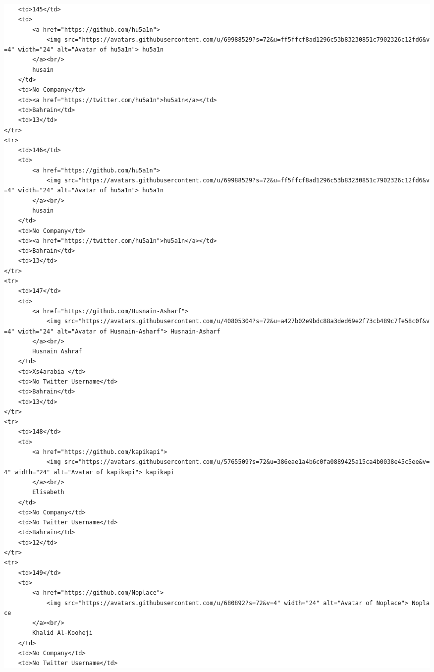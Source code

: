 		<td>145</td>
		<td>
			<a href="https://github.com/hu5a1n">
				<img src="https://avatars.githubusercontent.com/u/69988529?s=72&u=ff5ffcf8ad1296c53b83230851c7902326c12fd6&v=4" width="24" alt="Avatar of hu5a1n"> hu5a1n
			</a><br/>
			husain
		</td>
		<td>No Company</td>
		<td><a href="https://twitter.com/hu5a1n">hu5a1n</a></td>
		<td>Bahrain</td>
		<td>13</td>
	</tr>
	<tr>
		<td>146</td>
		<td>
			<a href="https://github.com/hu5a1n">
				<img src="https://avatars.githubusercontent.com/u/69988529?s=72&u=ff5ffcf8ad1296c53b83230851c7902326c12fd6&v=4" width="24" alt="Avatar of hu5a1n"> hu5a1n
			</a><br/>
			husain
		</td>
		<td>No Company</td>
		<td><a href="https://twitter.com/hu5a1n">hu5a1n</a></td>
		<td>Bahrain</td>
		<td>13</td>
	</tr>
	<tr>
		<td>147</td>
		<td>
			<a href="https://github.com/Husnain-Asharf">
				<img src="https://avatars.githubusercontent.com/u/40805304?s=72&u=a427b02e9bdc88a3ded69e2f73cb489c7fe58c0f&v=4" width="24" alt="Avatar of Husnain-Asharf"> Husnain-Asharf
			</a><br/>
			Husnain Ashraf
		</td>
		<td>Xs4arabia </td>
		<td>No Twitter Username</td>
		<td>Bahrain</td>
		<td>13</td>
	</tr>
	<tr>
		<td>148</td>
		<td>
			<a href="https://github.com/kapikapi">
				<img src="https://avatars.githubusercontent.com/u/5765509?s=72&u=386eae1a4b6c0fa0889425a15ca4b0038e45c5ee&v=4" width="24" alt="Avatar of kapikapi"> kapikapi
			</a><br/>
			Elisabeth
		</td>
		<td>No Company</td>
		<td>No Twitter Username</td>
		<td>Bahrain</td>
		<td>12</td>
	</tr>
	<tr>
		<td>149</td>
		<td>
			<a href="https://github.com/Noplace">
				<img src="https://avatars.githubusercontent.com/u/680892?s=72&v=4" width="24" alt="Avatar of Noplace"> Noplace
			</a><br/>
			Khalid Al-Kooheji
		</td>
		<td>No Company</td>
		<td>No Twitter Username</td>